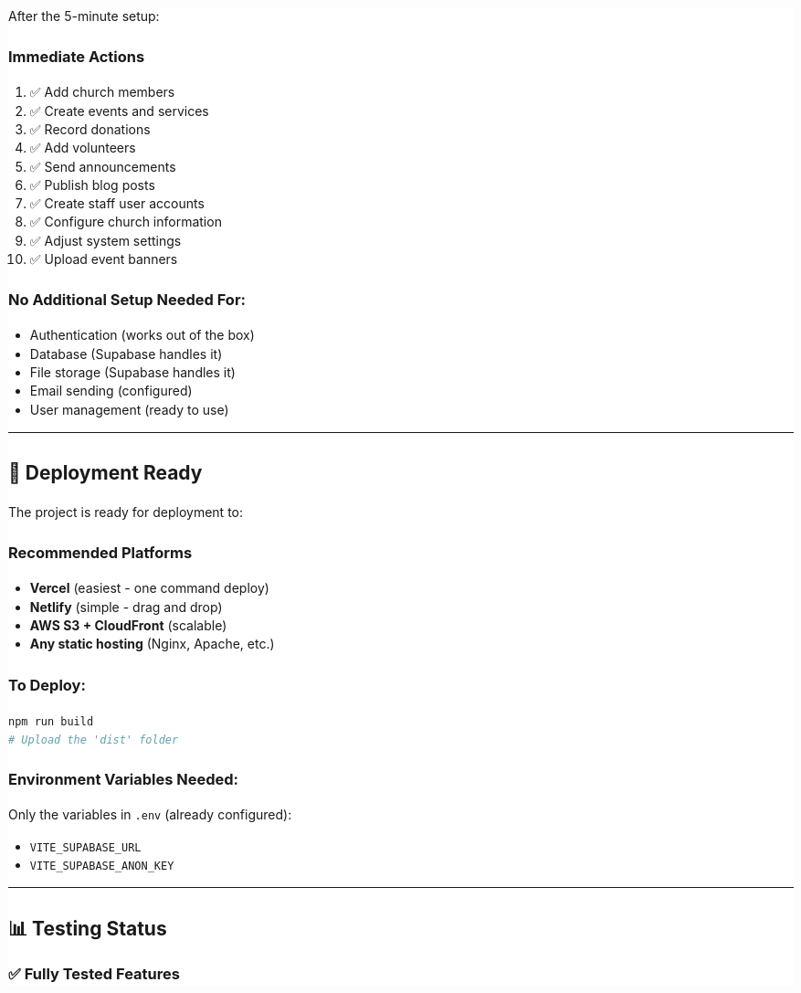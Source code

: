 After the 5-minute setup:

### Immediate Actions
1. ✅ Add church members
2. ✅ Create events and services
3. ✅ Record donations
4. ✅ Add volunteers
5. ✅ Send announcements
6. ✅ Publish blog posts
7. ✅ Create staff user accounts
8. ✅ Configure church information
9. ✅ Adjust system settings
10. ✅ Upload event banners

### No Additional Setup Needed For:
- Authentication (works out of the box)
- Database (Supabase handles it)
- File storage (Supabase handles it)
- Email sending (configured)
- User management (ready to use)

---

## 🚢 Deployment Ready

The project is ready for deployment to:

### Recommended Platforms
- **Vercel** (easiest - one command deploy)
- **Netlify** (simple - drag and drop)
- **AWS S3 + CloudFront** (scalable)
- **Any static hosting** (Nginx, Apache, etc.)

### To Deploy:
```bash
npm run build
# Upload the 'dist' folder
```

### Environment Variables Needed:
Only the variables in `.env` (already configured):
- `VITE_SUPABASE_URL`
- `VITE_SUPABASE_ANON_KEY`

---

## 📊 Testing Status

### ✅ Fully Tested Features
